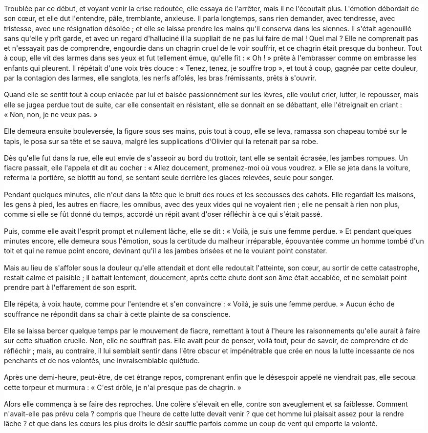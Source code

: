 Troublée par ce début, et voyant venir la crise redoutée, elle essaya de l'arrêter, mais il ne l'écoutait plus. L'émotion débordait de son cœur, et elle dut l'entendre, pâle, tremblante, anxieuse. Il parla longtemps, sans rien demander, avec tendresse, avec tristesse, avec une résignation désolée ; et elle se laissa prendre les mains qu'il conserva dans les siennes. Il s'était agenouillé sans qu'elle y prît garde, et avec un regard d'halluciné il la suppliait de ne pas lui faire de mal ! Quel mal ? Elle ne comprenait pas et n'essayait pas de comprendre, engourdie dans un chagrin cruel de le voir souffrir, et ce chagrin était presque du bonheur. Tout à coup, elle vit des larmes dans ses yeux et fut tellement émue, qu'elle fit : « Oh ! » prête à l'embrasser comme on embrasse les enfants qui pleurent. Il répétait d'une voix très douce : « Tenez, tenez, je souffre trop », et tout à coup, gagnée par cette douleur, par la contagion des larmes, elle sanglota, les nerfs affolés, les bras frémissants, prêts à s'ouvrir.

Quand elle se sentit tout à coup enlacée par lui et baisée passionnément sur les lèvres, elle voulut crier, lutter, le repousser, mais elle se jugea perdue tout de suite, car elle consentait en résistant, elle se donnait en se débattant, elle l'étreignait en criant : « Non, non, je ne veux pas. »

Elle demeura ensuite bouleversée, la figure sous ses mains, puis tout à coup, elle se leva, ramassa son chapeau tombé sur le tapis, le posa sur sa tête et se sauva, malgré les supplications d'Olivier qui la retenait par sa robe.

Dès qu'elle fut dans la rue, elle eut envie de s'asseoir au bord du trottoir, tant elle se sentait écrasée, les jambes rompues. Un fiacre passait, elle l'appela et dit au cocher : « Allez doucement, promenez-moi où vous voudrez. » Elle se jeta dans la voiture, referma la portière, se blottit au fond, se sentant seule derrière les glaces relevées, seule pour songer.

Pendant quelques minutes, elle n'eut dans la tête que le bruit des roues et les secousses des cahots. Elle regardait les maisons, les gens à pied, les autres en fiacre, les omnibus, avec des yeux vides qui ne voyaient rien ; elle ne pensait à rien non plus, comme si elle se fût donné du temps, accordé un répit avant d'oser réfléchir à ce qui s'était passé.

Puis, comme elle avait l'esprit prompt et nullement lâche, elle se dit : « Voilà, je suis une femme perdue. » Et pendant quelques minutes encore, elle demeura sous l'émotion, sous la certitude du malheur irréparable, épouvantée comme un homme tombé d'un toit et qui ne remue point encore, devinant qu'il a les jambes brisées et ne le voulant point constater.

Mais au lieu de s'affoler sous la douleur qu'elle attendait et dont elle redoutait l'atteinte, son cœur, au sortir de cette catastrophe, restait calme et paisible ; il battait lentement, doucement, après cette chute dont son âme était accablée, et ne semblait point prendre part à l'effarement de son esprit.

Elle répéta, à voix haute, comme pour l'entendre et s'en convaincre : « Voilà, je suis une femme perdue. » Aucun écho de souffrance ne répondit dans sa chair à cette plainte de sa conscience.

Elle se laissa bercer quelque temps par le mouvement de fiacre, remettant à tout à l'heure les raisonnements qu'elle aurait à faire sur cette situation cruelle. Non, elle ne souffrait pas. Elle avait peur de penser, voilà tout, peur de savoir, de comprendre et de réfléchir ; mais, au contraire, il lui semblait sentir dans l'être obscur et impénétrable que crée en nous la lutte incessante de nos penchants et de nos volontés, une invraisemblable quiétude.

Après une demi-heure, peut-être, de cet étrange repos, comprenant enfin que le désespoir appelé ne viendrait pas, elle secoua cette torpeur et murmura : « C'est drôle, je n'ai presque pas de chagrin. »

Alors elle commença à se faire des reproches. Une colère s'élevait en elle, contre son aveuglement et sa faiblesse. Comment n'avait-elle pas prévu cela ? compris que l'heure de cette lutte devait venir ? que cet homme lui plaisait assez pour la rendre lâche ? et que dans les cœurs les plus droits le désir souffle parfois comme un coup de vent qui emporte la volonté.
